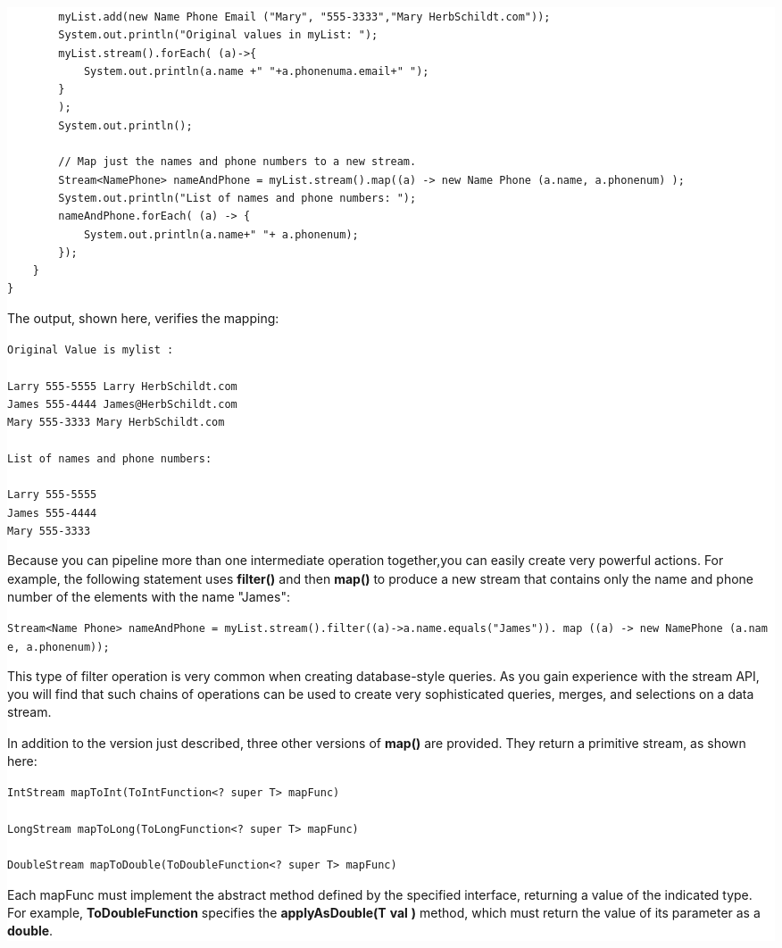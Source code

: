 ```
        myList.add(new Name Phone Email ("Mary", "555-3333","Mary HerbSchildt.com"));
        System.out.println("Original values in myList: "); 
        myList.stream().forEach( (a)->{
            System.out.println(a.name +" "+a.phonenuma.email+" ");
        }
        );
        System.out.println();

        // Map just the names and phone numbers to a new stream. 
        Stream<NamePhone> nameAndPhone = myList.stream().map((a) -> new Name Phone (a.name, a.phonenum) );
        System.out.println("List of names and phone numbers: "); 
        nameAndPhone.forEach( (a) -> {
            System.out.println(a.name+" "+ a.phonenum);
        });
    }
}
```
The output, shown here, verifies the mapping:
```
Original Value is mylist :

Larry 555-5555 Larry HerbSchildt.com
James 555-4444 James@HerbSchildt.com
Mary 555-3333 Mary HerbSchildt.com

List of names and phone numbers: 

Larry 555-5555 
James 555-4444 
Mary 555-3333 
```
Because you can pipeline more than one intermediate operation together,you can easily create very powerful actions. For example, the following statement uses **filter()** and then **map()** to produce a new stream that contains only the name and phone number of the elements with the name "James":
```
Stream<Name Phone> nameAndPhone = myList.stream().filter((a)->a.name.equals("James")). map ((a) -> new NamePhone (a.name, a.phonenum));
```
This type of filter operation is very common when creating database-style queries. As you gain experience with the stream API, you will find that such chains of operations can be used to create very sophisticated queries, merges, and selections on a data stream.

In addition to the version just described, three other versions of **map()** are provided. They return a primitive stream, as shown here:
```
IntStream mapToInt(ToIntFunction<? super T> mapFunc)

LongStream mapToLong(ToLongFunction<? super T> mapFunc)

DoubleStream mapToDouble(ToDoubleFunction<? super T> mapFunc)
```
Each mapFunc must implement the abstract method defined by the specified interface, returning a value of the indicated type. For example, **ToDoubleFunction** specifies the **applyAsDouble(T** **val** **)** method, which must return the value of its parameter as a **double**.
